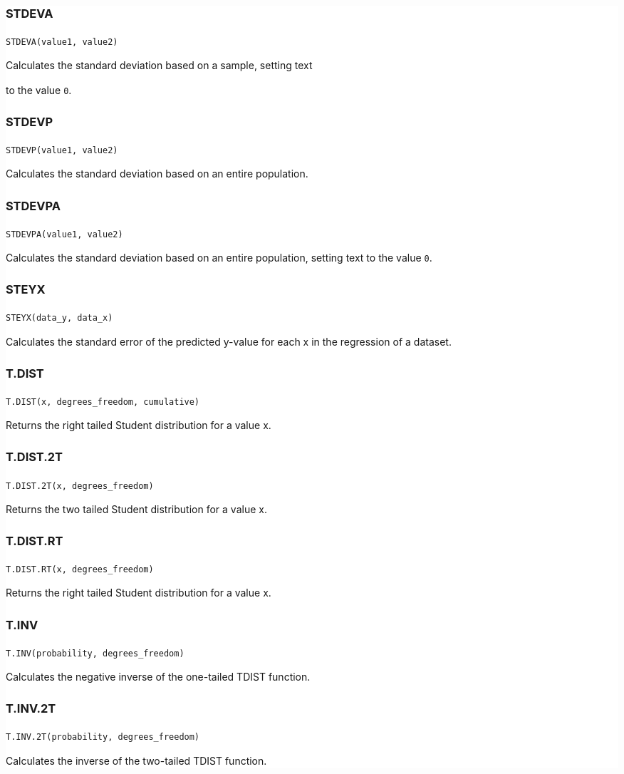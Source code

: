 ### STDEVA
```
STDEVA(value1, value2)
```
Calculates the standard deviation based on a sample, setting text

 to the value `0`.

### STDEVP
```
STDEVP(value1, value2)
```
Calculates the standard deviation based on an entire population.

### STDEVPA
```
STDEVPA(value1, value2)
```
Calculates the standard deviation based on an entire population, setting text to the value `0`.

### STEYX
```
STEYX(data_y, data_x)
```
Calculates the standard error of the predicted y-value for each x in the regression of a dataset.

### T.DIST
```
T.DIST(x, degrees_freedom, cumulative)
```
Returns the right tailed Student distribution for a value x.

### T.DIST.2T
```
T.DIST.2T(x, degrees_freedom)
```
Returns the two tailed Student distribution for a value x.

### T.DIST.RT
```
T.DIST.RT(x, degrees_freedom)
```
Returns the right tailed Student distribution for a value x.

### T.INV
```
T.INV(probability, degrees_freedom)
```
Calculates the negative inverse of the one-tailed TDIST function.

### T.INV.2T
```
T.INV.2T(probability, degrees_freedom)
```
Calculates the inverse of the two-tailed TDIST function.
